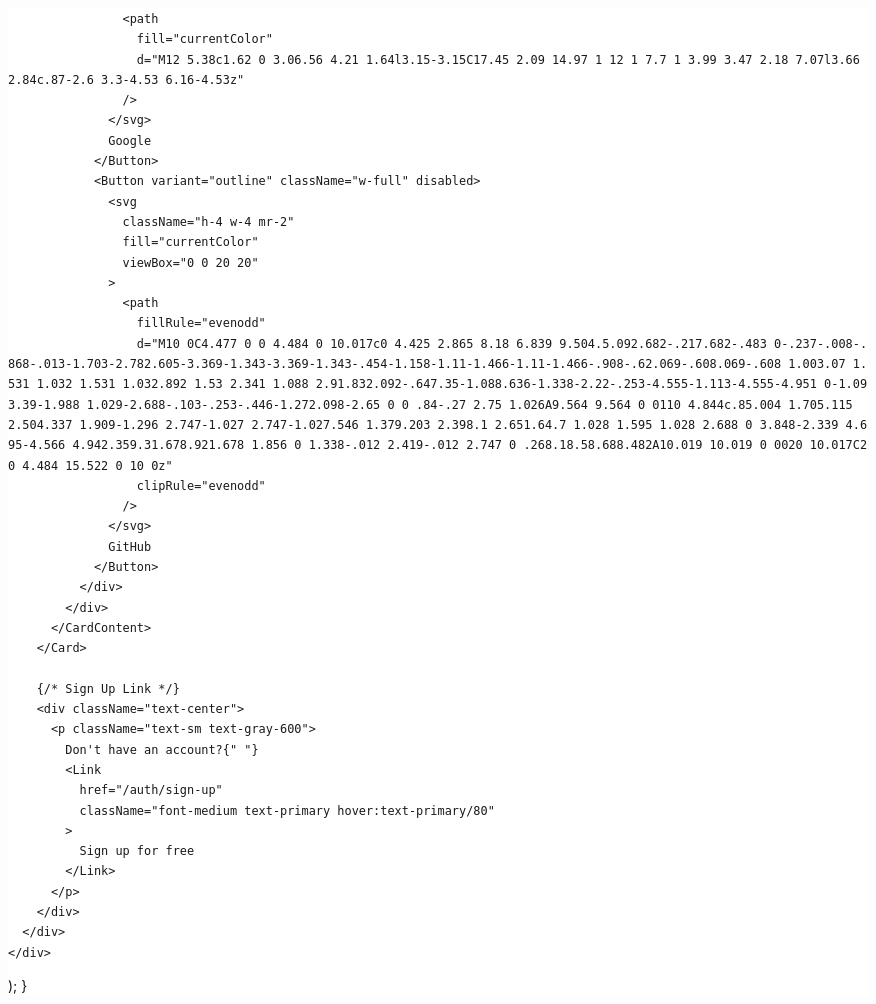                     <path
                      fill="currentColor"
                      d="M12 5.38c1.62 0 3.06.56 4.21 1.64l3.15-3.15C17.45 2.09 14.97 1 12 1 7.7 1 3.99 3.47 2.18 7.07l3.66 2.84c.87-2.6 3.3-4.53 6.16-4.53z"
                    />
                  </svg>
                  Google
                </Button>
                <Button variant="outline" className="w-full" disabled>
                  <svg
                    className="h-4 w-4 mr-2"
                    fill="currentColor"
                    viewBox="0 0 20 20"
                  >
                    <path
                      fillRule="evenodd"
                      d="M10 0C4.477 0 0 4.484 0 10.017c0 4.425 2.865 8.18 6.839 9.504.5.092.682-.217.682-.483 0-.237-.008-.868-.013-1.703-2.782.605-3.369-1.343-3.369-1.343-.454-1.158-1.11-1.466-1.11-1.466-.908-.62.069-.608.069-.608 1.003.07 1.531 1.032 1.531 1.032.892 1.53 2.341 1.088 2.91.832.092-.647.35-1.088.636-1.338-2.22-.253-4.555-1.113-4.555-4.951 0-1.093.39-1.988 1.029-2.688-.103-.253-.446-1.272.098-2.65 0 0 .84-.27 2.75 1.026A9.564 9.564 0 0110 4.844c.85.004 1.705.115 2.504.337 1.909-1.296 2.747-1.027 2.747-1.027.546 1.379.203 2.398.1 2.651.64.7 1.028 1.595 1.028 2.688 0 3.848-2.339 4.695-4.566 4.942.359.31.678.921.678 1.856 0 1.338-.012 2.419-.012 2.747 0 .268.18.58.688.482A10.019 10.019 0 0020 10.017C20 4.484 15.522 0 10 0z"
                      clipRule="evenodd"
                    />
                  </svg>
                  GitHub
                </Button>
              </div>
            </div>
          </CardContent>
        </Card>

        {/* Sign Up Link */}
        <div className="text-center">
          <p className="text-sm text-gray-600">
            Don't have an account?{" "}
            <Link
              href="/auth/sign-up"
              className="font-medium text-primary hover:text-primary/80"
            >
              Sign up for free
            </Link>
          </p>
        </div>
      </div>
    </div>

);
}
